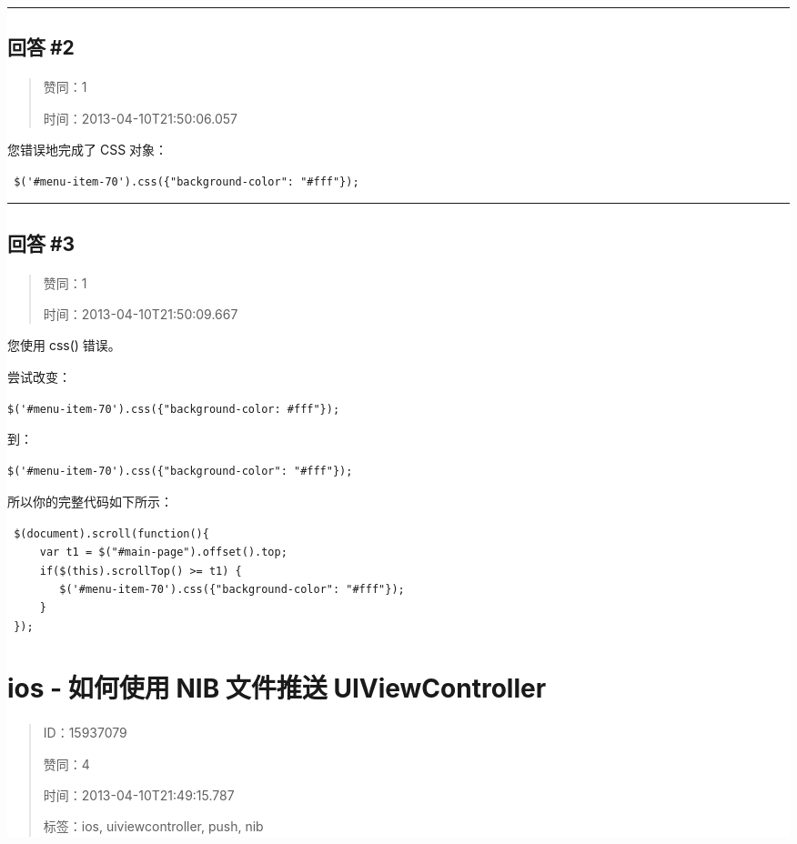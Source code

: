 * * *

## 回答 #2

> 赞同：1
> 
> 时间：2013-04-10T21:50:06.057

您错误地完成了 CSS 对象：

```
 $('#menu-item-70').css({"background-color": "#fff"}); 
```

* * *

## 回答 #3

> 赞同：1
> 
> 时间：2013-04-10T21:50:09.667

您使用 css() 错误。

尝试改变：

```
$('#menu-item-70').css({"background-color: #fff"}); 
```

到：

```
$('#menu-item-70').css({"background-color": "#fff"}); 
```

所以你的完整代码如下所示：

```
 $(document).scroll(function(){
     var t1 = $("#main-page").offset().top;
     if($(this).scrollTop() >= t1) {   
        $('#menu-item-70').css({"background-color": "#fff"});
     }
 }); 
```

# ios - 如何使用 NIB 文件推送 UIViewController

> ID：15937079
> 
> 赞同：4
> 
> 时间：2013-04-10T21:49:15.787
> 
> 标签：ios, uiviewcontroller, push, nib
